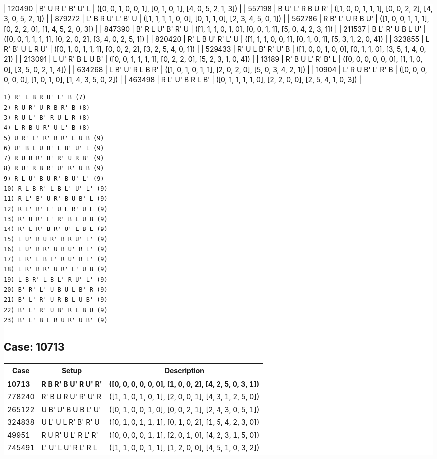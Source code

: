 | 120490 | B' U R L' B' U' L | ([0, 0, 1, 0, 0, 1], [0, 1, 0, 1], [4, 0, 5, 2, 1, 3]) |
| 557198 | B U' L' R B U R' | ([1, 0, 0, 1, 1, 1], [0, 0, 2, 2], [4, 3, 0, 5, 2, 1]) |
| 879272 | L' B R U' L' B' U | ([1, 1, 1, 1, 0, 0], [0, 1, 1, 0], [2, 3, 4, 5, 0, 1]) |
| 562786 | R B' L' U R B U' | ([1, 0, 0, 1, 1, 1], [0, 2, 2, 0], [1, 4, 5, 2, 0, 3]) |
| 847390 | B' R L U' B' R' U | ([1, 1, 1, 0, 1, 0], [0, 0, 1, 1], [5, 0, 4, 2, 3, 1]) |
| 211537 | B L' R' U B L U' | ([0, 0, 1, 1, 1, 1], [0, 2, 0, 2], [3, 4, 0, 2, 5, 1]) |
| 820420 | R' L B U' R' L' U | ([1, 1, 1, 0, 0, 1], [0, 1, 0, 1], [5, 3, 1, 2, 0, 4]) |
| 323855 | L R' B' U L R U' | ([0, 1, 0, 1, 1, 1], [0, 0, 2, 2], [3, 2, 5, 4, 0, 1]) |
| 529433 | R' U L B' R' U' B | ([1, 0, 0, 1, 0, 0], [0, 1, 1, 0], [3, 5, 1, 4, 0, 2]) |
| 213091 | L U' R' B L U B' | ([0, 0, 1, 1, 1, 1], [0, 2, 2, 0], [5, 2, 3, 1, 0, 4]) |
| 13189 | R' B U L' R' B' L | ([0, 0, 0, 0, 0, 0], [1, 1, 0, 0], [3, 5, 0, 2, 1, 4]) |
| 634268 | L B' U' R L B R' | ([1, 0, 1, 0, 1, 1], [2, 0, 2, 0], [5, 0, 3, 4, 2, 1]) |
| 10904 | L' R U B' L' R' B | ([0, 0, 0, 0, 0, 0], [1, 0, 1, 0], [1, 4, 3, 5, 0, 2]) |
| 463498 | R L' U' B R L B' | ([0, 1, 1, 1, 1, 0], [2, 2, 0, 0], [2, 5, 4, 1, 0, 3]) |


```
1) R' L B R U' L' B (7)
2) R U R' U R B R' B (8)
3) R U L' B' R U L R (8)
4) L R B U R' U L' B (8)
5) U R' L' R' B R' L U B (9)
6) U' B L U B' L B' U' L (9)
7) R U B R' B' R' U R B' (9)
8) R U' R B R' U' R' U B (9)
9) R L U' B U R' B U' L' (9)
10) R L B R' L B L' U' L' (9)
11) R L' B' U R' B U B' L (9)
12) R L' B' L' U L R' U L (9)
13) R' U R' L' R' B L U B (9)
14) R' L R' B R' U' L B L (9)
15) L U' B U R' B R U' L' (9)
16) L U' B R' U B U' R L' (9)
17) L R' L B L' R U' B L' (9)
18) L R' B R' U R' L' U B (9)
19) L B R' L B L' R U' L' (9)
20) B' R' L' U B U L B' R (9)
21) B' L' R' U R B L U B' (9)
22) B' L' R' U B' R L B U (9)
23) B' L' B L R U R' U B' (9)
```
## Case: 10713
| Case | Setup | Description |
| ---- | ----- | ----------- |
| **10713** | **R B R' B U' R U' R'** | **([0, 0, 0, 0, 0, 0], [1, 0, 0, 2], [4, 2, 5, 0, 3, 1])** |
| 778240 | R' B U R U' R' U' R | ([1, 1, 0, 1, 0, 1], [2, 0, 0, 1], [4, 3, 1, 2, 5, 0]) |
| 265122 | U B' U' B U B L' U' | ([0, 1, 0, 0, 1, 0], [0, 0, 2, 1], [2, 4, 3, 0, 5, 1]) |
| 324838 | U L' U L R' B' R' U | ([0, 1, 0, 1, 1, 1], [0, 1, 0, 2], [1, 5, 4, 2, 3, 0]) |
| 49951 | R U R' U L' R L' R' | ([0, 0, 0, 0, 1, 1], [2, 0, 1, 0], [4, 2, 3, 1, 5, 0]) |
| 745491 | L' U' L U' R L' R L | ([1, 1, 0, 0, 1, 1], [1, 2, 0, 0], [4, 5, 1, 0, 3, 2]) |